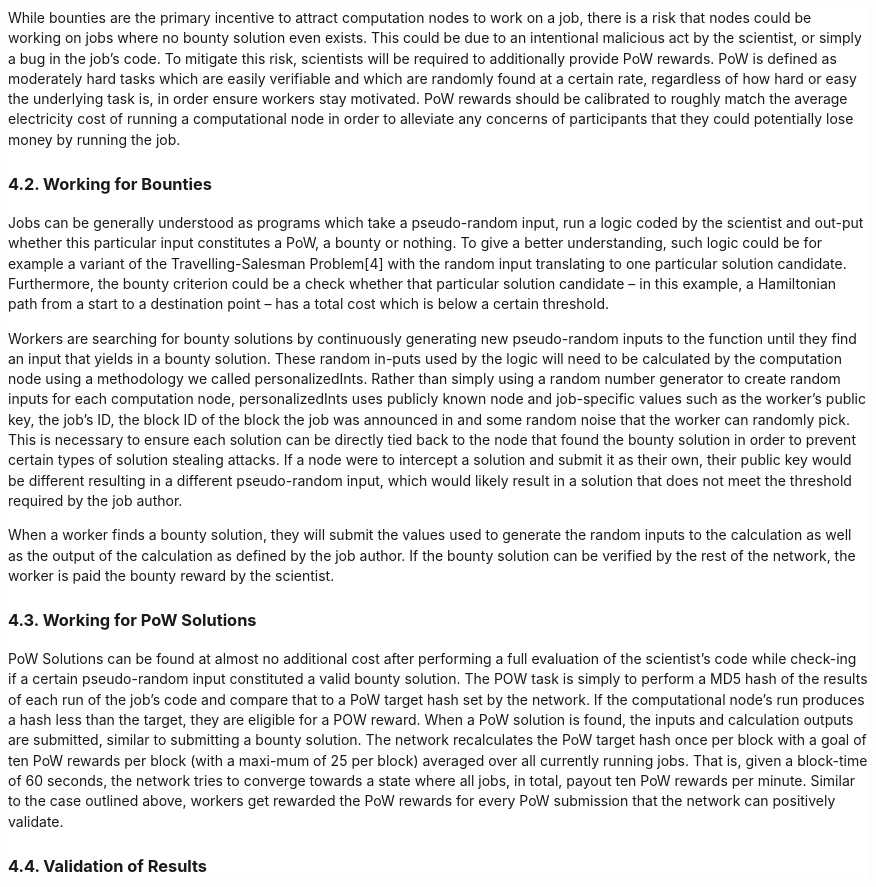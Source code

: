 While bounties are the primary incentive to attract computation nodes to work on a job, there is a risk that nodes could be working on jobs where no bounty solution even exists. This could be due to an intentional malicious act by the scientist, or simply a bug in the job’s code. To mitigate this risk, scientists will be required to additionally provide PoW rewards. PoW is defined as moderately hard tasks which are easily verifiable and which are randomly found at a certain rate, regardless of how hard or easy the underlying task is, in order ensure workers stay motivated. PoW rewards should be calibrated to roughly match the average electricity cost of running a computational node in order to alleviate any concerns of participants that they could potentially lose money by running the job.

### 4.2. Working for Bounties

Jobs can be generally understood as programs which take a pseudo-random input, run a logic coded by the scientist and out-put whether this particular input constitutes a PoW, a bounty or nothing. To give a better understanding, such logic could be for example a variant of the Travelling-Salesman Problem[4] with the random input translating to one particular solution candidate. Furthermore, the bounty criterion could be a check whether that particular solution candidate – in this example, a Hamiltonian path from a start to a destination point – has a total cost which is below a certain threshold.

Workers are searching for bounty solutions by continuously generating new pseudo-random inputs to the function until they find an input that yields in a bounty solution. These random in-puts used by the logic will need to be calculated by the computation node using a methodology we called personalizedInts. Rather than simply using a random number generator to create random inputs for each computation node, personalizedInts uses publicly known node and job-specific values such as the worker’s public key, the job’s ID, the block ID of the block the job was announced in and some random noise that the worker can randomly pick. This is necessary to ensure each solution can be directly tied back to the node that found the bounty solution in order to prevent certain types of solution stealing attacks. If a node were to intercept a solution and submit it as their own, their public key would be different resulting in a different pseudo-random input, which would likely result in a solution that does not meet the threshold required by the job author.

When a worker finds a bounty solution, they will submit the values used to generate the random inputs to the calculation as well as the output of the calculation as defined by the job author. If the bounty solution can be verified by the rest of the network, the worker is paid the bounty reward by the scientist.

### 4.3. Working for PoW Solutions

PoW Solutions can be found at almost no additional cost after performing a full evaluation of the scientist’s code while check-ing if a certain pseudo-random input constituted a valid bounty solution. The POW task is simply to perform a MD5 hash of the results of each run of the job’s code and compare that to a PoW target hash set by the network. If the computational node’s run produces a hash less than the target, they are eligible for a POW reward. When a PoW solution is found, the inputs and calculation outputs are submitted, similar to submitting a bounty solution. The network recalculates the PoW target hash once per block with a goal of ten PoW rewards per block (with a maxi-mum of 25 per block) averaged over all currently running jobs. That is, given a block-time of 60 seconds, the network tries to converge towards a state where all jobs, in total, payout ten PoW rewards per minute. Similar to the case outlined above, workers get rewarded the PoW rewards for every PoW submission that the network can positively validate.


### 4.4. Validation of Results
